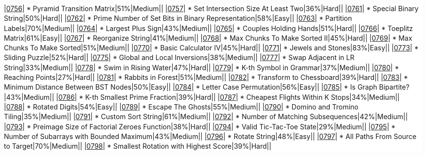 |[0756](https://leetcode.com/problems/pyramid-transition-matrix/)| * Pyramid Transition Matrix|51%|Medium||
|[0757](https://leetcode.com/problems/set-intersection-size-at-least-two/)| * Set Intersection Size At Least Two|36%|Hard||
|[0761](https://leetcode.com/problems/special-binary-string/)| * Special Binary String|50%|Hard||
|[0762](https://leetcode.com/problems/prime-number-of-set-bits-in-binary-representation/)| * Prime Number of Set Bits in Binary Representation|58%|Easy||
|[0763](https://leetcode.com/problems/partition-labels/)| * Partition Labels|70%|Medium||
|[0764](https://leetcode.com/problems/largest-plus-sign/)| * Largest Plus Sign|43%|Medium||
|[0765](https://leetcode.com/problems/couples-holding-hands/)| * Couples Holding Hands|51%|Hard||
|[0766](https://leetcode.com/problems/toeplitz-matrix/)| * Toeplitz Matrix|61%|Easy||
|[0767](https://leetcode.com/problems/reorganize-string/)| * Reorganize String|41%|Medium||
|[0768](https://leetcode.com/problems/max-chunks-to-make-sorted-ii/)| * Max Chunks To Make Sorted II|45%|Hard||
|[0769](https://leetcode.com/problems/max-chunks-to-make-sorted/)| * Max Chunks To Make Sorted|51%|Medium||
|[0770](https://leetcode.com/problems/basic-calculator-iv/)| * Basic Calculator IV|45%|Hard||
|[0771](https://leetcode.com/problems/jewels-and-stones/)| * Jewels and Stones|83%|Easy||
|[0773](https://leetcode.com/problems/sliding-puzzle/)| * Sliding Puzzle|52%|Hard||
|[0775](https://leetcode.com/problems/global-and-local-inversions/)| * Global and Local Inversions|38%|Medium||
|[0777](https://leetcode.com/problems/swap-adjacent-in-lr-string/)| * Swap Adjacent in LR String|33%|Medium||
|[0778](https://leetcode.com/problems/swim-in-rising-water/)| * Swim in Rising Water|47%|Hard||
|[0779](https://leetcode.com/problems/k-th-symbol-in-grammar/)| * K-th Symbol in Grammar|37%|Medium||
|[0780](https://leetcode.com/problems/reaching-points/)| * Reaching Points|27%|Hard||
|[0781](https://leetcode.com/problems/rabbits-in-forest/)| * Rabbits in Forest|51%|Medium||
|[0782](https://leetcode.com/problems/transform-to-chessboard/)| * Transform to Chessboard|39%|Hard||
|[0783](https://leetcode.com/problems/minimum-distance-between-bst-nodes/)| * Minimum Distance Between BST Nodes|50%|Easy||
|[0784](https://leetcode.com/problems/letter-case-permutation/)| * Letter Case Permutation|56%|Easy||
|[0785](https://leetcode.com/problems/is-graph-bipartite/)| * Is Graph Bipartite?|43%|Medium||
|[0786](https://leetcode.com/problems/k-th-smallest-prime-fraction/)| * K-th Smallest Prime Fraction|39%|Hard||
|[0787](https://leetcode.com/problems/cheapest-flights-within-k-stops/)| * Cheapest Flights Within K Stops|34%|Medium||
|[0788](https://leetcode.com/problems/rotated-digits/)| * Rotated Digits|54%|Easy||
|[0789](https://leetcode.com/problems/escape-the-ghosts/)| * Escape The Ghosts|55%|Medium||
|[0790](https://leetcode.com/problems/domino-and-tromino-tiling/)| * Domino and Tromino Tiling|35%|Medium||
|[0791](https://leetcode.com/problems/custom-sort-string/)| * Custom Sort String|61%|Medium||
|[0792](https://leetcode.com/problems/number-of-matching-subsequences/)| * Number of Matching Subsequences|42%|Medium||
|[0793](https://leetcode.com/problems/preimage-size-of-factorial-zeroes-function/)| * Preimage Size of Factorial Zeroes Function|38%|Hard||
|[0794](https://leetcode.com/problems/valid-tic-tac-toe-state/)| * Valid Tic-Tac-Toe State|29%|Medium||
|[0795](https://leetcode.com/problems/number-of-subarrays-with-bounded-maximum/)| * Number of Subarrays with Bounded Maximum|43%|Medium||
|[0796](https://leetcode.com/problems/rotate-string/)| * Rotate String|48%|Easy||
|[0797](https://leetcode.com/problems/all-paths-from-source-to-target/)| * All Paths From Source to Target|70%|Medium||
|[0798](https://leetcode.com/problems/smallest-rotation-with-highest-score/)| * Smallest Rotation with Highest Score|39%|Hard||